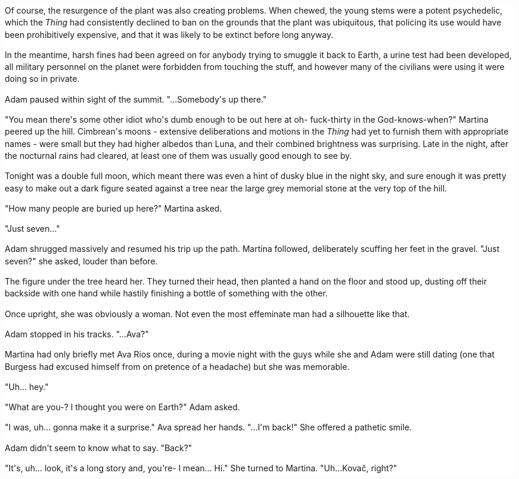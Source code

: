 Of course, the resurgence of the plant was also creating problems. When
chewed, the young stems were a potent psychedelic, which the _Thing_ had
consistently declined to ban on the grounds that the plant was ubiquitous,
that policing its use would have been prohibitively expensive, and that it was
likely to be extinct before long anyway.

In the meantime, harsh fines had been agreed on for anybody trying to smuggle
it back to Earth, a urine test had been developed, all military personnel on
the planet were forbidden from touching the stuff, and however many of the
civilians were using it were doing so in private.

Adam paused within sight of the summit. "…Somebody's up there."

"You mean there's some other idiot who's dumb enough to be out here at oh-
fuck-thirty in the God-knows-when?" Martina peered up the hill. Cimbrean's
moons - extensive deliberations and motions in the _Thing_ had yet to furnish
them with appropriate names - were small but they had higher albedos than
Luna, and their combined brightness was surprising. Late in the night, after
the nocturnal rains had cleared, at least one of them was usually good enough
to see by.

Tonight was a double full moon, which meant there was even a hint of dusky
blue in the night sky, and sure enough it was pretty easy to make out a dark
figure seated against a tree near the large grey memorial stone at the very
top of the hill.

"How many people are buried up here?" Martina asked.

"Just seven…"

Adam shrugged massively and resumed his trip up the path. Martina followed,
deliberately scuffing her feet in the gravel. "Just seven?" she asked, louder
than before.

The figure under the tree heard her. They turned their head, then planted a
hand on the floor and stood up, dusting off their backside with one hand while
hastily finishing a bottle of something with the other.

Once upright, she was obviously a woman. Not even the most effeminate man had
a silhouette like that.

Adam stopped in his tracks. "…Ava?"

Martina had only briefly met Ava Rios once, during a movie night with the guys
while she and Adam were still dating (one that Burgess had excused himself
from on pretence of a headache) but she was memorable.

"Uh… hey."

"What are you-? I thought you were on Earth?" Adam asked.

"I was, uh… gonna make it a surprise." Ava spread her hands. "…I'm back!" She
offered a pathetic smile.

Adam didn't seem to know what to say. "Back?"

"It's, uh… look, it's a long story and, you're- I mean… Hi." She turned to
Martina. "Uh…Kovač, right?"
